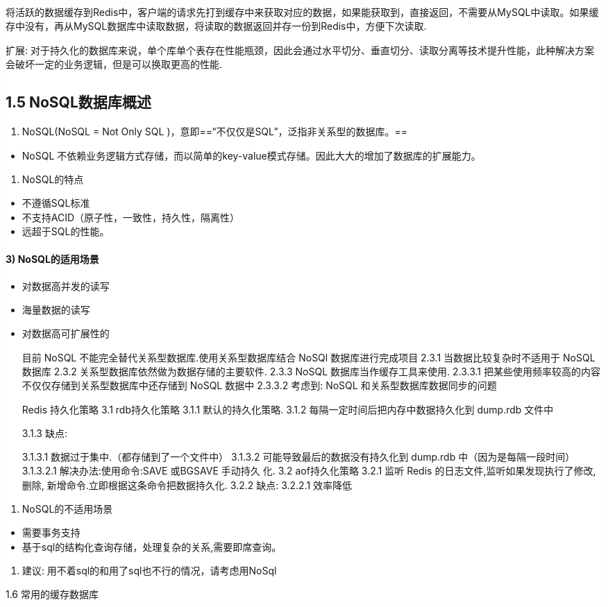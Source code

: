 将活跃的数据缓存到Redis中，客户端的请求先打到缓存中来获取对应的数据，如果能获取到，直接返回，不需要从MySQL中读取。如果缓存中没有，再从MySQL数据库中读取数据，将读取的数据返回并存一份到Redis中，方便下次读取.

扩展: 对于持久化的数据库来说，单个库单个表存在性能瓶颈，因此会通过水平切分、垂直切分、读取分离等技术提升性能，此种解决方案会破坏一定的业务逻辑，但是可以换取更高的性能.

## 1.5 NoSQL数据库概述

1. NoSQL(NoSQL = Not Only SQL )，意即==“不仅仅是SQL”，泛指非关系型的数据库。==

- NoSQL 不依赖业务逻辑方式存储，而以简单的key-value模式存储。因此大大的增加了数据库的扩展能力。

1. NoSQL的特点

- 不遵循SQL标准
- 不支持ACID（原子性，一致性，持久性，隔离性）
- 远超于SQL的性能。

#### 3) NoSQL的适用场景

- 对数据高并发的读写

- 海量数据的读写

- 对数据高可扩展性的

  目前 NoSQL 不能完全替代关系型数据库.使用关系型数据库结合 NoSQl 数据库进行完成项目
  2.3.1 当数据比较复杂时不适用于 NoSQL 数据库
  2.3.2 关系型数据库依然做为数据存储的主要软件.
  2.3.3 NoSQL 数据库当作缓存工具来使用.
  2.3.3.1 把某些使用频率较高的内容不仅仅存储到关系型数据库中还存储到 NoSQL 数据中
  2.3.3.2 考虑到: NoSQL 和关系型数据库数据同步的问题

  Redis 持久化策略
  3.1 rdb持久化策略
  3.1.1 默认的持久化策略.
  3.1.2 每隔一定时间后把内存中数据持久化到 dump.rdb 文件中

  3.1.3 缺点:

  3.1.3.1 数据过于集中.（都存储到了一个文件中）
  3.1.3.2 可能导致最后的数据没有持久化到 dump.rdb 中（因为是每隔一段时间）
  3.1.3.2.1 解决办法:使用命令:SAVE 或BGSAVE 手动持久
  化.
  3.2 aof持久化策略
  3.2.1 监听 Redis 的日志文件,监听如果发现执行了修改,删除,
  新增命令.立即根据这条命令把数据持久化.
  3.2.2 缺点:
  3.2.2.1 效率降低

1. NoSQL的不适用场景

- 需要事务支持
- 基于sql的结构化查询存储，处理复杂的关系,需要即席查询。

1. 建议: 用不着sql的和用了sql也不行的情况，请考虑用NoSql

1.6 常用的缓存数据库
